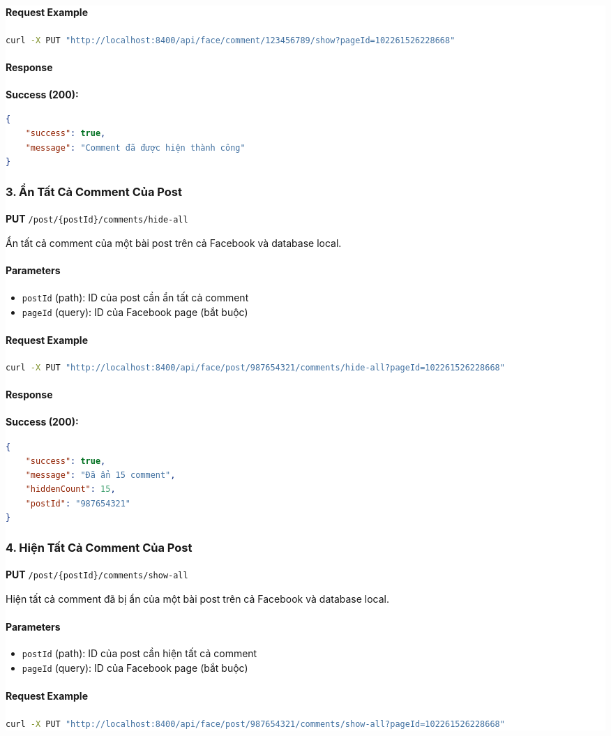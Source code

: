 #### Request Example
```bash
curl -X PUT "http://localhost:8400/api/face/comment/123456789/show?pageId=102261526228668"
```

#### Response
**Success (200):**
```json
{
    "success": true,
    "message": "Comment đã được hiện thành công"
}
```

### 3. Ẩn Tất Cả Comment Của Post
**PUT** `/post/{postId}/comments/hide-all`

Ẩn tất cả comment của một bài post trên cả Facebook và database local.

#### Parameters
- `postId` (path): ID của post cần ẩn tất cả comment
- `pageId` (query): ID của Facebook page (bắt buộc)

#### Request Example
```bash
curl -X PUT "http://localhost:8400/api/face/post/987654321/comments/hide-all?pageId=102261526228668"
```

#### Response
**Success (200):**
```json
{
    "success": true,
    "message": "Đã ẩn 15 comment",
    "hiddenCount": 15,
    "postId": "987654321"
}
```

### 4. Hiện Tất Cả Comment Của Post
**PUT** `/post/{postId}/comments/show-all`

Hiện tất cả comment đã bị ẩn của một bài post trên cả Facebook và database local.

#### Parameters
- `postId` (path): ID của post cần hiện tất cả comment
- `pageId` (query): ID của Facebook page (bắt buộc)

#### Request Example
```bash
curl -X PUT "http://localhost:8400/api/face/post/987654321/comments/show-all?pageId=102261526228668"
```
